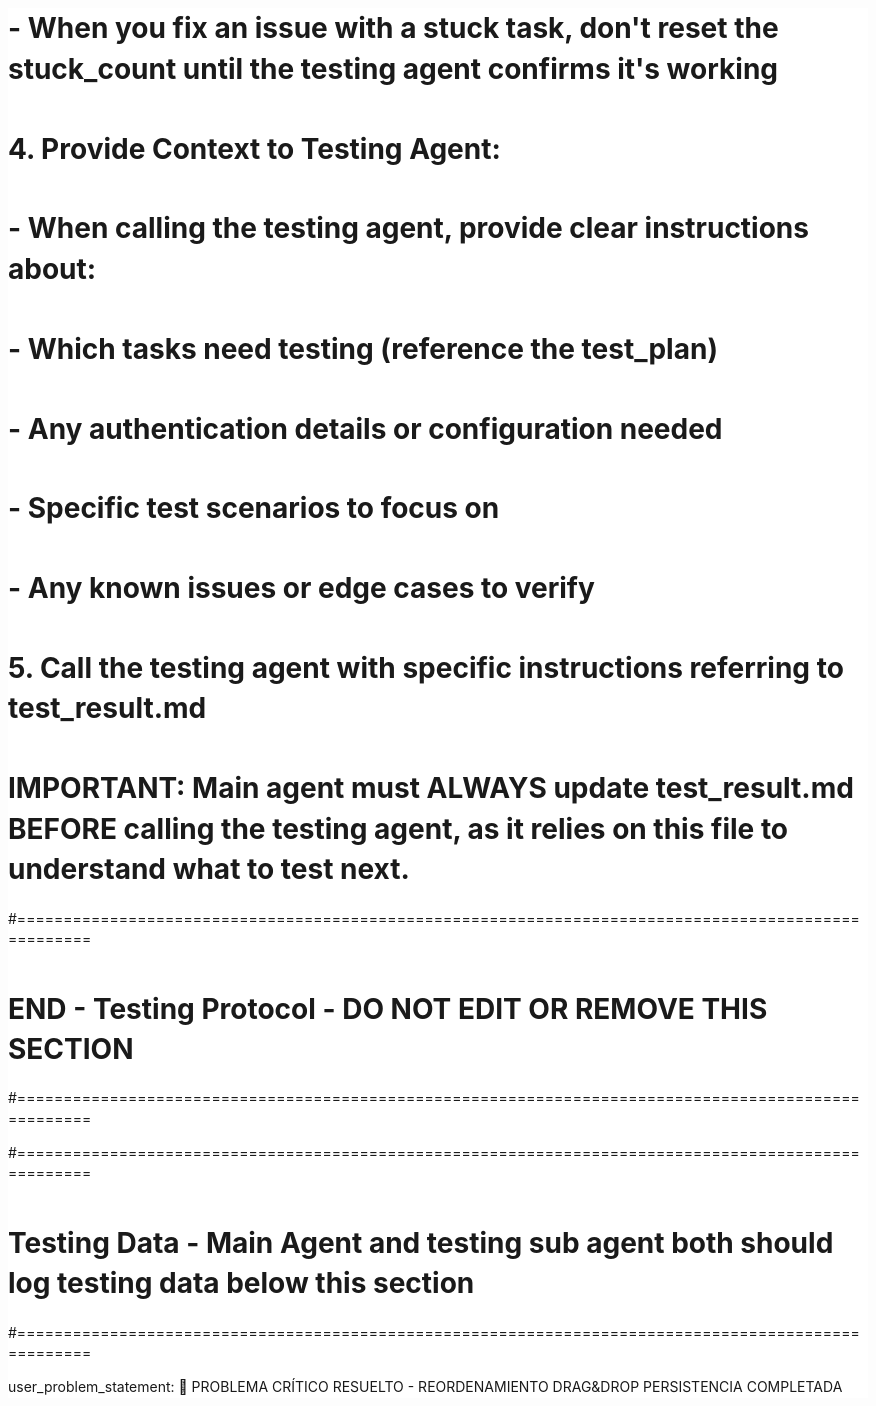 #    - When you fix an issue with a stuck task, don't reset the stuck_count until the testing agent confirms it's working
#
# 4. Provide Context to Testing Agent:
#    - When calling the testing agent, provide clear instructions about:
#      - Which tasks need testing (reference the test_plan)
#      - Any authentication details or configuration needed
#      - Specific test scenarios to focus on
#      - Any known issues or edge cases to verify
#
# 5. Call the testing agent with specific instructions referring to test_result.md
#
# IMPORTANT: Main agent must ALWAYS update test_result.md BEFORE calling the testing agent, as it relies on this file to understand what to test next.

#====================================================================================================
# END - Testing Protocol - DO NOT EDIT OR REMOVE THIS SECTION
#====================================================================================================



#====================================================================================================
# Testing Data - Main Agent and testing sub agent both should log testing data below this section
#====================================================================================================

user_problem_statement: 🎉 PROBLEMA CRÍTICO RESUELTO - REORDENAMIENTO DRAG&DROP PERSISTENCIA COMPLETADA
